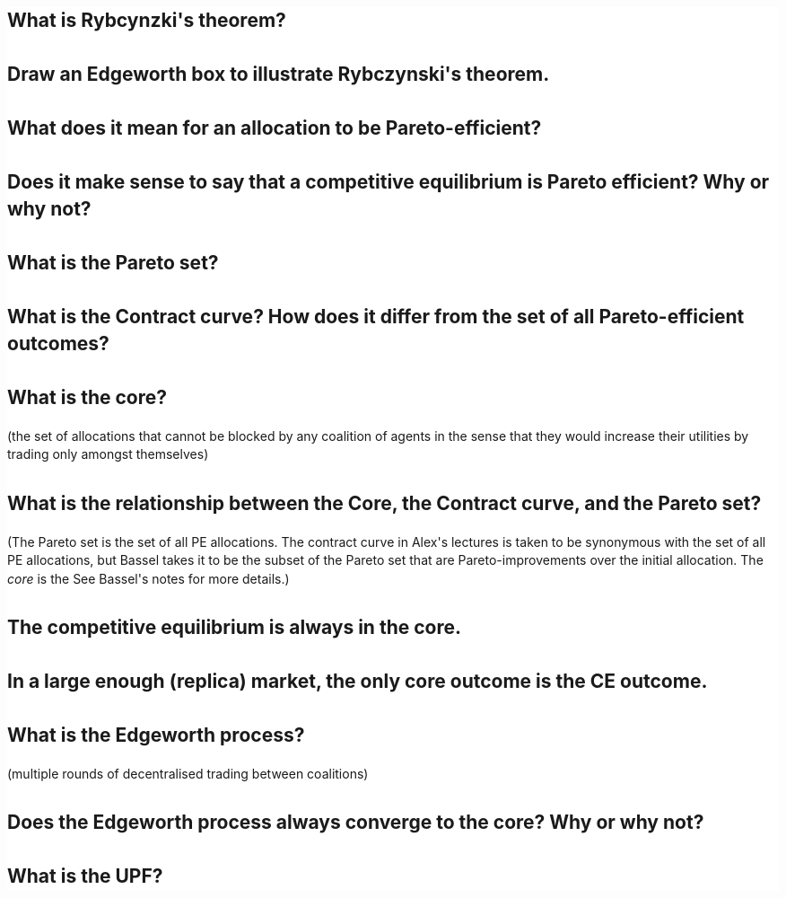 ## What is Rybcynzki's theorem?

## Draw an Edgeworth box to illustrate Rybczynski's theorem.

## What does it mean for an allocation to be Pareto-efficient?

## Does it make sense to say that a competitive equilibrium is Pareto efficient? Why or why not?

## What is the Pareto set?

## What is the Contract curve? How does it differ from the set of all Pareto-efficient outcomes?

## What is the core? 

(the set of allocations that cannot be blocked by any coalition of agents in
the sense that they would increase their utilities by trading only amongst
themselves)

## What is the relationship between the Core, the Contract curve, and the Pareto set?

(The Pareto set is the set of all PE allocations. The contract curve in Alex's
lectures is taken to be synonymous with the set of all PE allocations, but
Bassel takes it to be the subset of the Pareto set that are Pareto-improvements
over the initial allocation. The *core* is the See Bassel's notes for more
details.)

## The competitive equilibrium is always in the core.

## In a large enough (replica) market, the only core outcome is the CE outcome.

## What is the Edgeworth process?

(multiple rounds of decentralised trading between coalitions)

## Does the Edgeworth process always converge to the core? Why or why not?

## What is the UPF?
